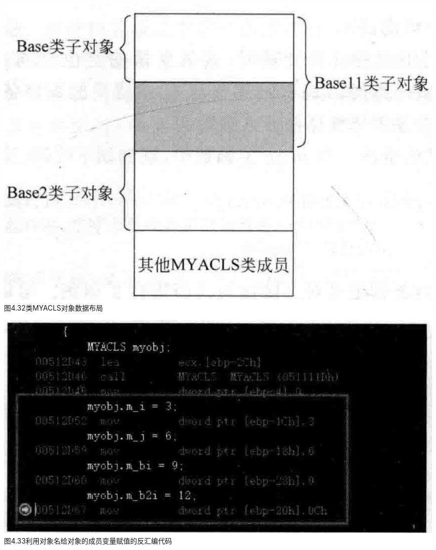 ![](images/17ee4f1cc9f3d558bca8df2aec4d4a148b49d03317d096e0504768688ef0ad42.jpg)  
图4.32类MYACLS对象数据布局  


![](images/3e643283409807e60496f765e33573788f2d0e3af27cef0f53825d5548025a4d.jpg)  
图4.33利用对象名给对象的成员变量赋值的反汇编代码  
